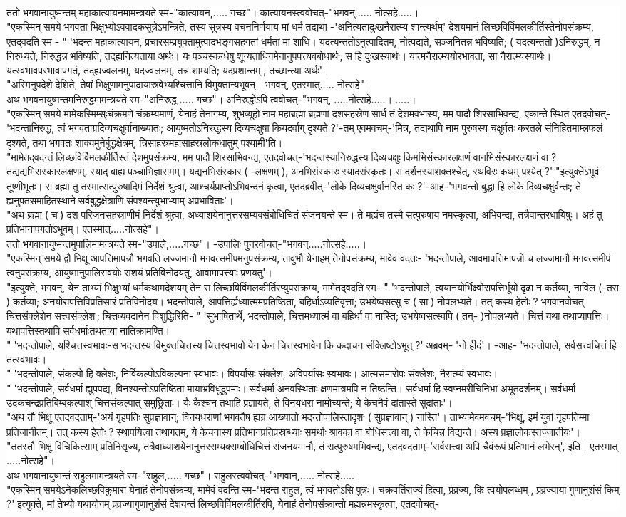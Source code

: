 ततो भगवानायुष्मन्तम् महाकात्यायनमामन्त्रयते स्म-"कात्यायन,..... गच्छ"। कात्यायनस्त्ववोचत्-"भगवन्,..... नोत्सहे.....।  
"एकस्मिन् समये भगवता भिक्षुभ्योऽववादकसूत्रेऽमन्त्रिते, तस्य सूत्रस्य वचननिर्णयाय मां धर्म तद्यथा -'अनित्यतादुःखनैरात्म्य शान्त्यर्थम्' देशयमानं लिच्छविर्विमलकीर्तिस्तेनोपसंक्रम्य, एतद्‍वदति स्म -
" 'भदन्त महाकात्यायन, प्रचारसम्प्रयुक्तामुत्पादभङ्गसहगतां धर्मतां मा शाधि। यदत्यन्ततोऽनुत्पादितम्, नोत्पद्यते, सञ्जनितन्न भविष्यति; ( यदत्यन्ततो )ऽनिरुद्धम्, न निरुध्यते, निरुद्धन्न भविष्यति, तद्‍ह्यनित्यताया अर्थः। यः पञ्चस्कन्धेषु शून्यताधिगमेनानुपपत्त्यवबोधार्थः, स हि दुःखस्यार्थः। यात्मनैरात्म्ययोरभावता, सा नैरात्म्यस्यार्थः। यत्स्वभावपरभावापगतं, तद्‍ह्यज्वलनम्, यदज्वलनम्, तन्न शाम्यति; यदप्रशान्तम् , तच्छान्त्या अर्थः'।  
"अस्मिनुपदेशे देशिते, तेषां भिक्षुणामनुपादायास्रवेभ्यश्चित्तानि विमुक्तान्यभूवन्। भगवन्, एतस्मात्..... नोत्सहे"।  
अथ भगवनायुष्मन्तमनिरुद्धमामन्त्रयते स्म-"अनिरुद्ध,..... गच्छ"। अनिरुद्धोऽपि त्ववोचत्-"भगवन्, .....नोत्सहे.....। .....।  
"एकस्मिन् समये मामेकस्मिम्स्ःचंक्रमणे चंक्रम्यमाणं, येनाहं तेनागम्य, शुभव्यूहो नाम महाब्रह्मा ब्रह्मणां दशसहस्रेण सार्ध तं देशमवभास्य, मम पादौ शिरसाभिवन्द्य, एकान्ते स्थित एतदवोचत्-'भदन्तानिरुद्ध, त्वं भगवताग्रदिव्यचक्षुर्वानाख्यातः; आयुष्मतोऽनिरुद्धस्य दिव्यचक्षुषा कियदर्वाग् दृश्यते ?'-तम् एवमवचम्-'मित्र, तद्यथापि नाम पुरुषस्य चक्षुर्वतः करतले संनिहितमाम्लफलं दृश्यते, तथा भगवतः शाक्यमुनेर्बुद्धक्षेत्रम्, त्रिसाहस्रमहासाहस्रलोकधातुम् पश्यामी'ति।  
"मामेतद्‍वदन्तं लिच्छविर्विमलकीर्तिस्तं देशमुपसंक्रम्य, मम पादौ शिरसाभिवन्द्य, एतदवोचत्-'भदन्तस्यानिरुद्धस्य दिव्यचक्षुः किमभिसंस्कारलक्षणं वानभिसंस्कारलक्षणं वा ? तद्यद्यभिसंस्कारलक्षणम्, स्याद् बाह्य पञ्चाभिज्ञासमम्। यद्यनभिसंस्कार ( -लक्षणम् ), अनभिसंस्कारः स्यादसंस्कृतः। स दर्शनस्याशक्तश्चेत्, स्थविरः कथम् पश्येत् ?'
"इत्युक्तेऽभूवं तूष्णीभूतः। स ब्रह्मा तु तस्मात्सत्पुरुषादिमं निर्देशं श्रुत्वा, आश्चर्यप्राप्तोऽभिवन्दनं कृत्वा, एतदब्रवीत्-'लोके दिव्यचक्षुर्वानस्ति कः ?'-आह-'भगवन्तो बुद्धा हि लोके दिव्यचक्षुर्वन्तः; ते ह्यनुपतसमाहितस्थाने सर्वबुद्धक्षेत्राणि संपश्यन्त्युभाभ्याम् अप्रभाविताः'।  
"अथ ब्रह्मा ( च ) दश परिजनसहस्राणीमं निर्देशं श्रुत्वा, अध्याशयेनानुत्तरसम्यक्संबोधिचितं संजनयन्ते स्म। ते मह्यंच तस्मै सत्पुरुषाय नमस्कृत्वा, अभिवन्द्य, तत्रैवान्तरधायिषुः। अहं तु प्रतिभानापगतोऽभूवम्। एतस्मात्.....नोत्सहे"।  
ततो भगवानायुष्मन्तमुपालिमामन्त्रयते स्म-"उपाले,.....गच्छ"। -उपालिः पुनरवोचत्-"भगवन्.....नोत्सहे.....।  
"एकस्मिन् समये द्वौ भिक्षू आपत्तिमापन्नौ भगवति लज्जमानौ भगवत्समीपमनुपसंक्रम्य, तावुभौ येनाहम् तेनोपसंक्रम्य, मावेवं वदतः- 'भदन्तोपाले, आवमापत्तिमापन्नो च लज्जमानौ भगवत्समीपं त्वनुपसंक्रम्य, आयुष्मानुपालिरावयोः संशयं प्रतिविनोदयतु, आवामापत्त्याः प्रणयतु'।  
"इत्युक्ते, भगवन्, येन ताभ्यां भिक्षुभ्यां धर्मकथामदेशयम् तेन स लिच्छविर्विमलकीर्तिरप्युपसंक्रम्य, मामेतद्‍वदति स्म-
" 'भदन्तोपाले, त्वयानयोर्भिक्ष्वोरापत्तिर्भूयो दृढा न कर्तव्या, नाविल (-तरा ) कर्तव्या; अनयोरापत्तिविप्रतिसारं प्रतिविनोदय। भदन्तोपाले, आपत्तिर्ह्यध्यात्ममप्रतिष्ठिता, बहिर्धाऽव्यतिवृत्ता; उभयेष्वसत्सु च ( सा ) नोपलभ्यते। तत् कस्य हेतोः ? भगवानवोचत् चित्तसंक्लेशेन सत्त्वसंक्लेशः; चित्तव्यवदानेन विशुद्धिरिति-
" 'सुभाषितार्थे, भदन्तोपाले, चित्तमध्यात्मं वा बहिर्धा वा नास्ति; उभयेष्वसत्स्वपि ( तन्- )नोपलभ्यते। चित्तं यथा तथाप्यापत्तिः। यथापत्तिस्तथापि सर्वधर्माःतथताया नातिक्रामण्ति।  
" 'भदन्तोपाले, यश्चित्तस्वभावः-स भदन्तस्य विमुक्तचित्तस्य चित्तस्वभावो येन केन चित्तस्वभावेन कि कदाचन संक्लिष्टोऽभूत् ?' अब्रवम्- 'नो हीदं'। -आह- 'भदन्तोपाले, सर्वसत्त्वचित्तं हि तत्स्वभावः।  
" 'भदन्तोपाले, संकल्पो हि क्लेशः, निर्विकल्पोऽविकल्पना स्वभावः। विपर्यासः संक्लेश, अविपर्यासः स्वभावः। आत्मसमारोपः संक्लेशः, नैरात्म्यं स्वभावः।  
" 'भदन्तोपाले, सर्वधर्मा ह्युपपद्य, विनश्यन्तोऽप्रतिष्ठिता मायाभ्रविधुदुपमाः। सर्वधर्मा अनवस्थिताः क्षणमात्रमपि न तिष्ठन्ति। सर्वधर्मा हि स्वप्नमरीचिनिभा अभूतदर्शनम्। सर्वधर्मा उदकचन्द्रप्रतिबिम्बकल्पाश् चित्तसंकल्पात् समुछ्रिताः। यैः कैश्चन तथाहि प्रज्ञायते, ते विनयधरा नामोच्यन्ते; ये केचनैवं दांतास्ते सुदांताः'।  
"अथ तौ भिक्षू एतदवदताम्-'अयं गृहपतिः सुप्रज्ञावान्; विनयधराणां भगवतैष ह्यग्र आख्यातो भदन्तोपालिस्तादृशः ( सुप्रज्ञावान् ) नास्ति'। ताभ्यामेवमवचम्-'भिक्षू, इमं युवां गृहपतिम्मा प्रतिजानीतम्। तत् कस्य हेतोः ? स्थापयित्वा तथागतम्, ये केचनास्य प्रतिभानप्रतिप्रस्रब्ध्याः समर्थाः श्रावका वा बोधिसत्त्वा वा, ते केचिन्न विद्यन्ते। अस्य प्रज्ञालोकस्तज्जातीयः'।  
"ततस्तौ भिक्षू विचिकित्साम् प्रतिनिसृज्य, तत्रैवाध्याशयेनानुत्तरसम्यक्सम्बोधिचित्तं संजनयमानौ, तं सत्पुरुषमभिवन्द्य, एतदवदताम्-'सर्वसत्त्वा अपि चैवंरूपं प्रतिभानं लभेरन्', इति। एतस्मात् .....नोत्सहे"।  
अथ भगवानायुष्मन्तं राहुलमामन्त्रयते स्म-"राहुल,..... गच्छ"। राहुलस्त्ववोचत्-"भगवान्,..... नोत्सहे.....।  
"एकस्मिन् समयेऽनेकलिच्छविकुमारा येनाहं तेनोपसंक्रम्य, मामेवं वदन्ति स्म-'भदन्त राहुल, त्वं भगवतोऽसि पुत्रः। चक्रवर्तिराज्यं हित्वा, प्रव्रज्य, कि त्वयोपलब्धम् , प्रव्रज्याया गुणानुशंसं किम् ?' इत्युक्ते, मां तेभ्यो यथायोगम् प्रव्रज्यागुणानुशंसं देशयन्तं लिच्छविर्विमलकीर्तिरपि, येनाहं तेनोपसंक्रान्तो मह्यन्नमस्कृत्वा, एतदवोचत्-